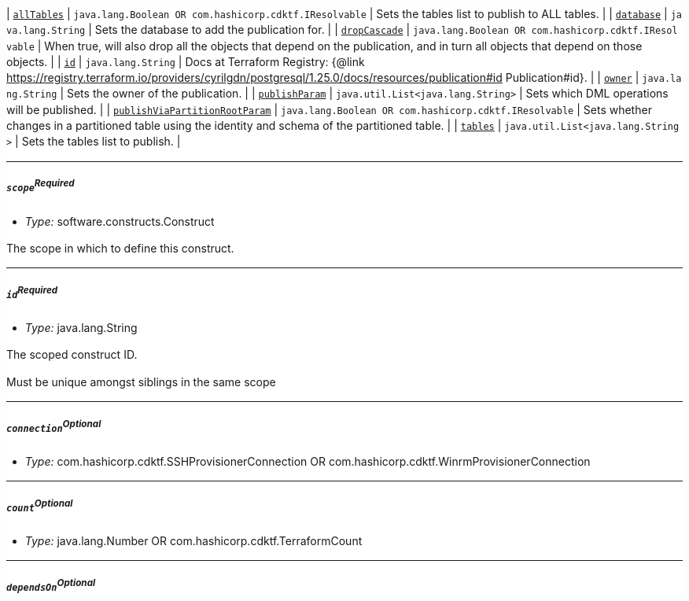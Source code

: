 | <code><a href="#@cdktf/provider-postgresql.publication.Publication.Initializer.parameter.allTables">allTables</a></code> | <code>java.lang.Boolean OR com.hashicorp.cdktf.IResolvable</code> | Sets the tables list to publish to ALL tables. |
| <code><a href="#@cdktf/provider-postgresql.publication.Publication.Initializer.parameter.database">database</a></code> | <code>java.lang.String</code> | Sets the database to add the publication for. |
| <code><a href="#@cdktf/provider-postgresql.publication.Publication.Initializer.parameter.dropCascade">dropCascade</a></code> | <code>java.lang.Boolean OR com.hashicorp.cdktf.IResolvable</code> | When true, will also drop all the objects that depend on the publication, and in turn all objects that depend on those objects. |
| <code><a href="#@cdktf/provider-postgresql.publication.Publication.Initializer.parameter.id">id</a></code> | <code>java.lang.String</code> | Docs at Terraform Registry: {@link https://registry.terraform.io/providers/cyrilgdn/postgresql/1.25.0/docs/resources/publication#id Publication#id}. |
| <code><a href="#@cdktf/provider-postgresql.publication.Publication.Initializer.parameter.owner">owner</a></code> | <code>java.lang.String</code> | Sets the owner of the publication. |
| <code><a href="#@cdktf/provider-postgresql.publication.Publication.Initializer.parameter.publishParam">publishParam</a></code> | <code>java.util.List<java.lang.String></code> | Sets which DML operations will be published. |
| <code><a href="#@cdktf/provider-postgresql.publication.Publication.Initializer.parameter.publishViaPartitionRootParam">publishViaPartitionRootParam</a></code> | <code>java.lang.Boolean OR com.hashicorp.cdktf.IResolvable</code> | Sets whether changes in a partitioned table using the identity and schema of the partitioned table. |
| <code><a href="#@cdktf/provider-postgresql.publication.Publication.Initializer.parameter.tables">tables</a></code> | <code>java.util.List<java.lang.String></code> | Sets the tables list to publish. |

---

##### `scope`<sup>Required</sup> <a name="scope" id="@cdktf/provider-postgresql.publication.Publication.Initializer.parameter.scope"></a>

- *Type:* software.constructs.Construct

The scope in which to define this construct.

---

##### `id`<sup>Required</sup> <a name="id" id="@cdktf/provider-postgresql.publication.Publication.Initializer.parameter.id"></a>

- *Type:* java.lang.String

The scoped construct ID.

Must be unique amongst siblings in the same scope

---

##### `connection`<sup>Optional</sup> <a name="connection" id="@cdktf/provider-postgresql.publication.Publication.Initializer.parameter.connection"></a>

- *Type:* com.hashicorp.cdktf.SSHProvisionerConnection OR com.hashicorp.cdktf.WinrmProvisionerConnection

---

##### `count`<sup>Optional</sup> <a name="count" id="@cdktf/provider-postgresql.publication.Publication.Initializer.parameter.count"></a>

- *Type:* java.lang.Number OR com.hashicorp.cdktf.TerraformCount

---

##### `dependsOn`<sup>Optional</sup> <a name="dependsOn" id="@cdktf/provider-postgresql.publication.Publication.Initializer.parameter.dependsOn"></a>

